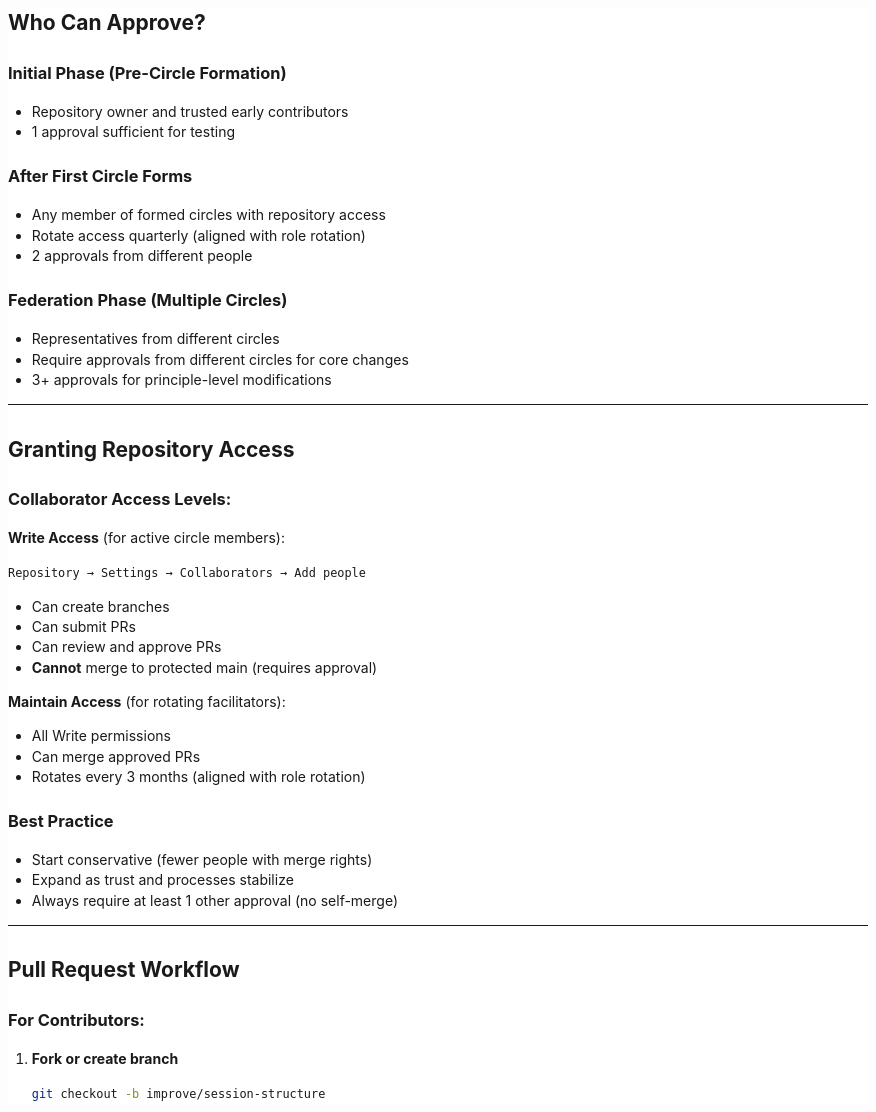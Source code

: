 
## Who Can Approve?

### Initial Phase (Pre-Circle Formation)
- Repository owner and trusted early contributors
- 1 approval sufficient for testing

### After First Circle Forms
- Any member of formed circles with repository access
- Rotate access quarterly (aligned with role rotation)
- 2 approvals from different people

### Federation Phase (Multiple Circles)
- Representatives from different circles
- Require approvals from different circles for core changes
- 3+ approvals for principle-level modifications

---

## Granting Repository Access

### Collaborator Access Levels:

**Write Access** (for active circle members):
```
Repository → Settings → Collaborators → Add people
```
- Can create branches
- Can submit PRs
- Can review and approve PRs
- **Cannot** merge to protected main (requires approval)

**Maintain Access** (for rotating facilitators):
- All Write permissions
- Can merge approved PRs
- Rotates every 3 months (aligned with role rotation)

### Best Practice
- Start conservative (fewer people with merge rights)
- Expand as trust and processes stabilize
- Always require at least 1 other approval (no self-merge)

---

## Pull Request Workflow

### For Contributors:

1. **Fork or create branch**
   ```bash
   git checkout -b improve/session-structure
   ```
